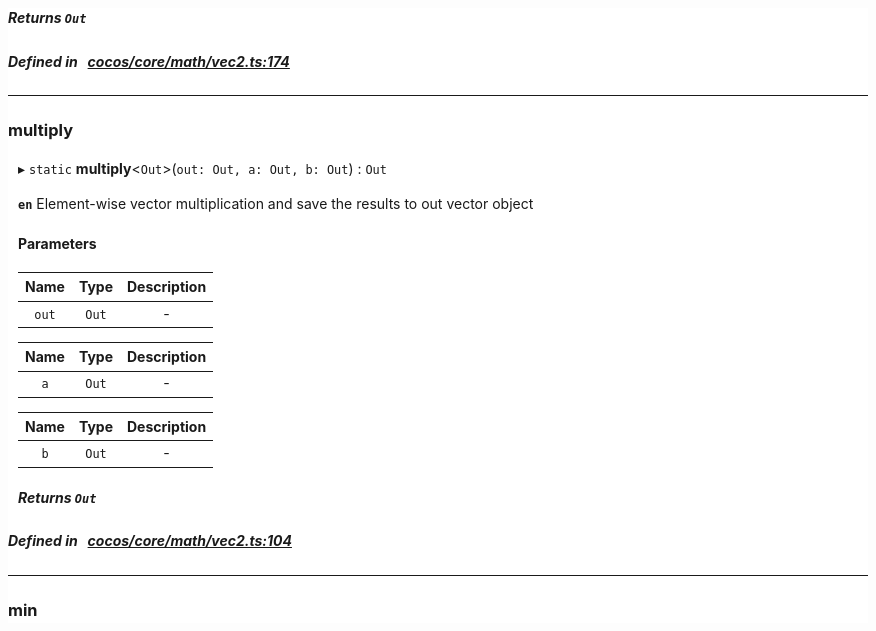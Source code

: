 

##### Returns `Out`




</div>

##### Defined in &nbsp;   [cocos/core/math/vec2.ts:174](https://github.com/cocos-creator/engine/blob/c7bf6b8a9/cocos/core/math/vec2.ts#L174)&nbsp;
___
### multiply
<div style="margin-left: 10px;">

▸ `static`  **multiply**<`Out`\>(`out: Out, a: Out, b: Out`) : `Out`




**`en`** Element-wise vector multiplication and save the results to out vector object








#### Parameters

| Name | Type | Description |
| :------: | :------: | :------: |
| `out` | `Out` | - |

| Name | Type | Description |
| :------: | :------: | :------: |
| `a` | `Out` | - |

| Name | Type | Description |
| :------: | :------: | :------: |
| `b` | `Out` | - |



##### Returns `Out`




</div>

##### Defined in &nbsp;   [cocos/core/math/vec2.ts:104](https://github.com/cocos-creator/engine/blob/c7bf6b8a9/cocos/core/math/vec2.ts#L104)&nbsp;
___
### min
<div style="margin-left: 10px;">
